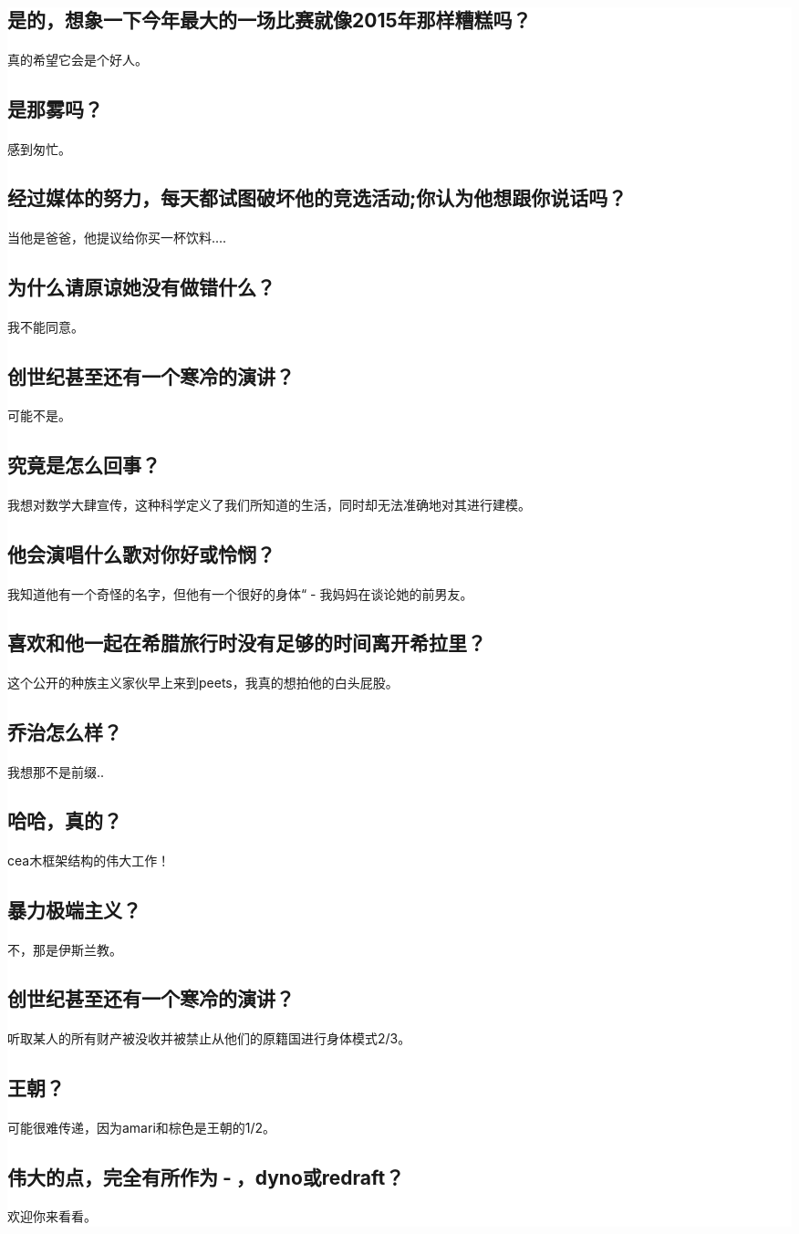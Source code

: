 ## 是的，想象一下今年最大的一场比赛就像2015年那样糟糕吗？
真的希望它会是个好人。

## 是那雾吗？
感到匆忙。

## 经过媒体的努力，每天都试图破坏他的竞选活动;你认为他想跟你说话吗？
当他是爸爸，他提议给你买一杯饮料....

## 为什么请原谅她没有做错什么？
我不能同意。

## 创世纪甚至还有一个寒冷的演讲？
可能不是。

## 究竟是怎么回事？
我想对数学大肆宣传，这种科学定义了我们所知道的生活，同时却无法准确地对其进行建模。

## 他会演唱什么歌对你好或怜悯？
我知道他有一个奇怪的名字，但他有一个很好的身体“ - 我妈妈在谈论她的前男友。

## 喜欢和他一起在希腊旅行时没有足够的时间离开希拉里？
这个公开的种族主义家伙早上来到peets，我真的想拍他的白头屁股。

## 乔治怎么样？
我想那不是前缀..

##  哈哈，真的？
cea木框架结构的伟大工作！

## 暴力极端主义？
不，那是伊斯兰教。

## 创世纪甚至还有一个寒冷的演讲？
听取某人的所有财产被没收并被禁止从他们的原籍国进行身体模式2/3。

## 王朝？
可能很难传递，因为amari和棕色是王朝的1/2。

## 伟大的点，完全有所作为 - ，dyno或redraft？
欢迎你来看看。
